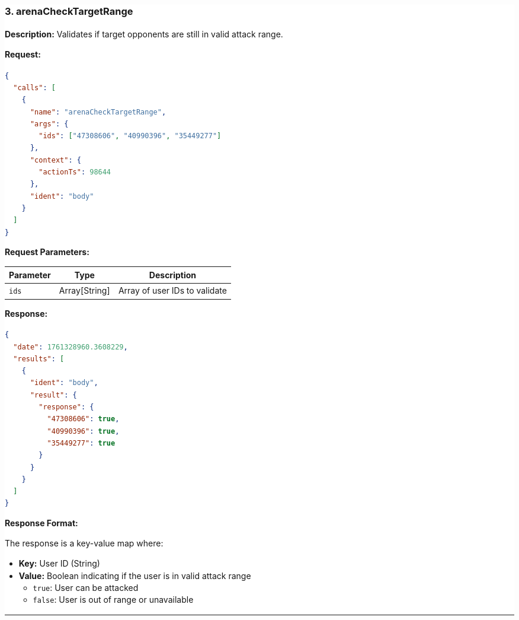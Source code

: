 
### 3. arenaCheckTargetRange

**Description:** Validates if target opponents are still in valid attack range.

**Request:**

```json
{
  "calls": [
    {
      "name": "arenaCheckTargetRange",
      "args": {
        "ids": ["47308606", "40990396", "35449277"]
      },
      "context": {
        "actionTs": 98644
      },
      "ident": "body"
    }
  ]
}
```

**Request Parameters:**

| Parameter | Type | Description |
|-----------|------|-------------|
| `ids` | Array[String] | Array of user IDs to validate |

**Response:**

```json
{
  "date": 1761328960.3608229,
  "results": [
    {
      "ident": "body",
      "result": {
        "response": {
          "47308606": true,
          "40990396": true,
          "35449277": true
        }
      }
    }
  ]
}
```

**Response Format:**

The response is a key-value map where:
- **Key:** User ID (String)
- **Value:** Boolean indicating if the user is in valid attack range
  - `true`: User can be attacked
  - `false`: User is out of range or unavailable

---